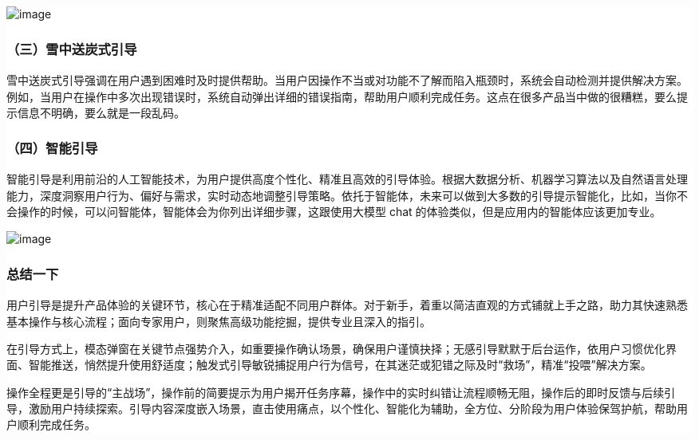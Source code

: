 ![image](https://prod-files-secure.s3.us-west-2.amazonaws.com/a7a0cc5a-89b9-4cda-8686-1fba0ca52f40/85f7fa4c-9228-4b10-87eb-4933cdb6c8b5/image.png?X-Amz-Algorithm=AWS4-HMAC-SHA256&X-Amz-Content-Sha256=UNSIGNED-PAYLOAD&X-Amz-Credential=ASIAZI2LB466XBCG6D2E%2F20250212%2Fus-west-2%2Fs3%2Faws4_request&X-Amz-Date=20250212T024836Z&X-Amz-Expires=3600&X-Amz-Security-Token=IQoJb3JpZ2luX2VjEMr%2F%2F%2F%2F%2F%2F%2F%2F%2F%2FwEaCXVzLXdlc3QtMiJGMEQCIAZAJZjChx%2F3vhT90n4i6KYWjXKxs%2B%2FQrS%2Fl8BPVUn3iAiA5kfo0n2Qy5sPYoFwiJ3tpIfwleoO0Jw9rS91DWwvk8CqIBAji%2F%2F%2F%2F%2F%2F%2F%2F%2F%2F8BEAAaDDYzNzQyMzE4MzgwNSIMpPZpIeUU2oFdZbwjKtwDX6WbjNv4NNnPNaQxDk8BgElrhtjjfHyGfAcsDvY%2BNYYYyh5xiNlUzr%2FJGxk8I7BddhSmu4Jgwa6CulZ255B8L%2BqUDiqanrAePtWHhmKUElKPThip%2FCzM50d0DnHof%2Fp4PXQ3DPcYpIuMwzD4FvurewU76bBktiYpjFh9sC0owlPTXGDyKenFubgGiQ5f9d4TbNbLbdY6ZrPsveqA0zpCpCKZLPYDVFzYjZYUhSx%2BTMCbFvefbAWtEOd0bmscCxefNmqbbGiGDu%2FATGoZQHBz7UNoIvgRel8ZLoKUQu2k8gRMZT2VhBrgTDjX0qF8rpYVplX%2Fyi%2F2u2iw2Hb6FCTXlwvfzRdmB2M40uNTa%2FGmt%2BSQoe9plskCBQsttvXLPqNOW9D8BP2dV7PJSGm%2F0Bo7gh1FcqYCWoCFjmF3V71FCFaVZNbKEdqY9kb4TR8dDU5xsH9CvwKzQoEDi6Fc4IyxZvvPhVQmqwB6ri6MO1iqr5NXc7gA841ex1mY2Ah1UNxjcKdi5RPpptXnuzzZKwjVgPGuBx7h%2FLIEQ3kVFvEhkLJjmTeu4y%2BAQJvZXMGcGnOffZC5PfiIIyaWGTPykrs4cojn1%2FBGvkz6H6HaPh1dBexvDksc1%2FgGI%2FbbHpgwjO6vvQY6pgHa3WBYSLnU93NUxIrt3maNTQLz%2F677OLsPYBSJaGT7LaC8SdQr0Vv4dD5mIqCWaK6EM%2F5y33%2BbMR4A8%2BHMGOBZbA9J%2BmFDixcLyBFMDLO%2BThUw5k%2FrG4aq0I%2FsmFXEeFRokfP2nspsr9Vln03FAdT%2F0xUueBJ7RFiDQdwbgKOPP8uBtVxsDsNeYW%2FhtZJZBr2B1w8LTZ7%2FCGrpu46%2FmymVV9wqQz9h&X-Amz-Signature=376295ec6519d6cd3a57c83c49ee44b0e3239013f6ae49992e08a54eb31f7700&X-Amz-SignedHeaders=host&x-id=GetObject)

### （三）雪中送炭式引导

雪中送炭式引导强调在用户遇到困难时及时提供帮助。当用户因操作不当或对功能不了解而陷入瓶颈时，系统会自动检测并提供解决方案。例如，当用户在操作中多次出现错误时，系统自动弹出详细的错误指南，帮助用户顺利完成任务。这点在很多产品当中做的很糟糕，要么提示信息不明确，要么就是一段乱码。

### （四）智能引导

智能引导是利用前沿的人工智能技术，为用户提供高度个性化、精准且高效的引导体验。根据大数据分析、机器学习算法以及自然语言处理能力，深度洞察用户行为、偏好与需求，实时动态地调整引导策略。依托于智能体，未来可以做到大多数的引导提示智能化，比如，当你不会操作的时候，可以问智能体，智能体会为你列出详细步骤，这跟使用大模型 chat 的体验类似，但是应用内的智能体应该更加专业。

![image](https://prod-files-secure.s3.us-west-2.amazonaws.com/a7a0cc5a-89b9-4cda-8686-1fba0ca52f40/b922e128-6bb2-49d8-bcd6-bbc26a8a1cbd/image.png?X-Amz-Algorithm=AWS4-HMAC-SHA256&X-Amz-Content-Sha256=UNSIGNED-PAYLOAD&X-Amz-Credential=ASIAZI2LB466XBCG6D2E%2F20250212%2Fus-west-2%2Fs3%2Faws4_request&X-Amz-Date=20250212T024836Z&X-Amz-Expires=3600&X-Amz-Security-Token=IQoJb3JpZ2luX2VjEMr%2F%2F%2F%2F%2F%2F%2F%2F%2F%2FwEaCXVzLXdlc3QtMiJGMEQCIAZAJZjChx%2F3vhT90n4i6KYWjXKxs%2B%2FQrS%2Fl8BPVUn3iAiA5kfo0n2Qy5sPYoFwiJ3tpIfwleoO0Jw9rS91DWwvk8CqIBAji%2F%2F%2F%2F%2F%2F%2F%2F%2F%2F8BEAAaDDYzNzQyMzE4MzgwNSIMpPZpIeUU2oFdZbwjKtwDX6WbjNv4NNnPNaQxDk8BgElrhtjjfHyGfAcsDvY%2BNYYYyh5xiNlUzr%2FJGxk8I7BddhSmu4Jgwa6CulZ255B8L%2BqUDiqanrAePtWHhmKUElKPThip%2FCzM50d0DnHof%2Fp4PXQ3DPcYpIuMwzD4FvurewU76bBktiYpjFh9sC0owlPTXGDyKenFubgGiQ5f9d4TbNbLbdY6ZrPsveqA0zpCpCKZLPYDVFzYjZYUhSx%2BTMCbFvefbAWtEOd0bmscCxefNmqbbGiGDu%2FATGoZQHBz7UNoIvgRel8ZLoKUQu2k8gRMZT2VhBrgTDjX0qF8rpYVplX%2Fyi%2F2u2iw2Hb6FCTXlwvfzRdmB2M40uNTa%2FGmt%2BSQoe9plskCBQsttvXLPqNOW9D8BP2dV7PJSGm%2F0Bo7gh1FcqYCWoCFjmF3V71FCFaVZNbKEdqY9kb4TR8dDU5xsH9CvwKzQoEDi6Fc4IyxZvvPhVQmqwB6ri6MO1iqr5NXc7gA841ex1mY2Ah1UNxjcKdi5RPpptXnuzzZKwjVgPGuBx7h%2FLIEQ3kVFvEhkLJjmTeu4y%2BAQJvZXMGcGnOffZC5PfiIIyaWGTPykrs4cojn1%2FBGvkz6H6HaPh1dBexvDksc1%2FgGI%2FbbHpgwjO6vvQY6pgHa3WBYSLnU93NUxIrt3maNTQLz%2F677OLsPYBSJaGT7LaC8SdQr0Vv4dD5mIqCWaK6EM%2F5y33%2BbMR4A8%2BHMGOBZbA9J%2BmFDixcLyBFMDLO%2BThUw5k%2FrG4aq0I%2FsmFXEeFRokfP2nspsr9Vln03FAdT%2F0xUueBJ7RFiDQdwbgKOPP8uBtVxsDsNeYW%2FhtZJZBr2B1w8LTZ7%2FCGrpu46%2FmymVV9wqQz9h&X-Amz-Signature=584e21f23d01117a83f9cd15c0806850401786c863a151877608c422d270ffb6&X-Amz-SignedHeaders=host&x-id=GetObject)

### 总结一下

用户引导是提升产品体验的关键环节，核心在于精准适配不同用户群体。对于新手，着重以简洁直观的方式铺就上手之路，助力其快速熟悉基本操作与核心流程；面向专家用户，则聚焦高级功能挖掘，提供专业且深入的指引。

在引导方式上，模态弹窗在关键节点强势介入，如重要操作确认场景，确保用户谨慎抉择；无感引导默默于后台运作，依用户习惯优化界面、智能推送，悄然提升使用舒适度；触发式引导敏锐捕捉用户行为信号，在其迷茫或犯错之际及时“救场”，精准“投喂”解决方案。

操作全程更是引导的“主战场”，操作前的简要提示为用户揭开任务序幕，操作中的实时纠错让流程顺畅无阻，操作后的即时反馈与后续引导，激励用户持续探索。引导内容深度嵌入场景，直击使用痛点，以个性化、智能化为辅助，全方位、分阶段为用户体验保驾护航，帮助用户顺利完成任务。